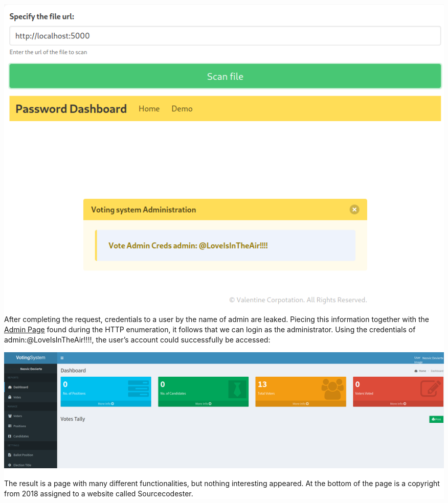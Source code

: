 ![](/reports/Love/image14.png)

After completing the request, credentials to a user by the name of admin are leaked. Piecing this information together with the [Admin Page](#h.4wslswsfx98j) found during the HTTP enumeration, it follows that we can login as the administrator. Using the credentials of admin\:@LoveIsInTheAir!!!!, the user’s account could successfully be accessed\:

![](/reports/Love/image7.png)

The result is a page with many different functionalities, but nothing interesting appeared. At the bottom of the page is a copyright from 2018 assigned to a website called Sourcecodester.
